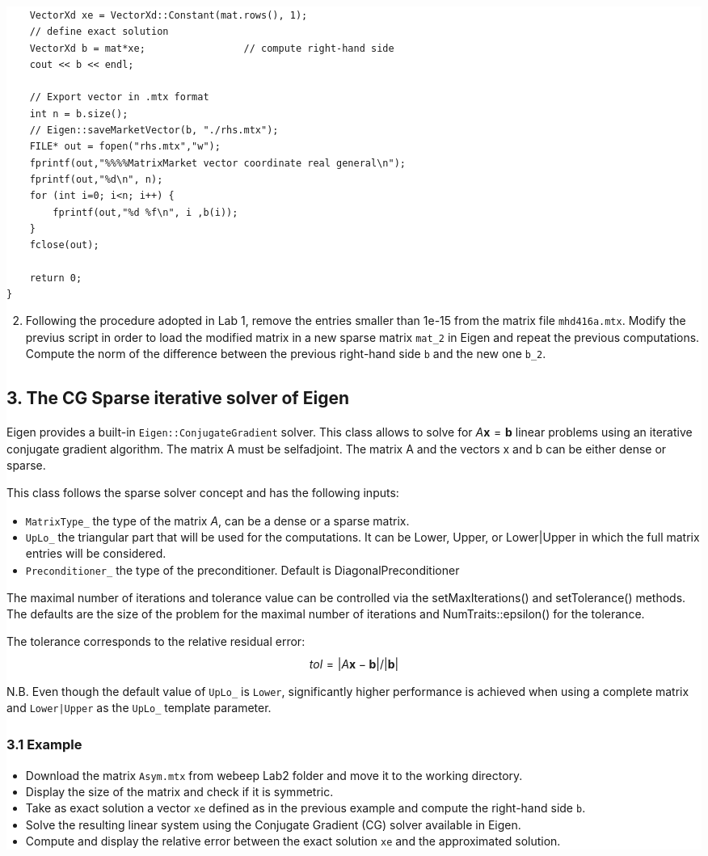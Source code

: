 ```
    VectorXd xe = VectorXd::Constant(mat.rows(), 1);      
    // define exact solution
    VectorXd b = mat*xe;                 // compute right-hand side
    cout << b << endl;
    
    // Export vector in .mtx format
    int n = b.size();
    // Eigen::saveMarketVector(b, "./rhs.mtx");
    FILE* out = fopen("rhs.mtx","w");
    fprintf(out,"%%%%MatrixMarket vector coordinate real general\n");
    fprintf(out,"%d\n", n);
    for (int i=0; i<n; i++) {
        fprintf(out,"%d %f\n", i ,b(i));
    }
    fclose(out);

    return 0;    
}
```

2. Following the procedure adopted in Lab 1, remove the entries smaller than 1e-15 from the matrix file `mhd416a.mtx`. Modify the previus script in order to load the modified matrix in a new sparse matrix `mat_2` in Eigen and repeat the previous computations. Compute the norm of the difference between the previous right-hand side `b` and the new one `b_2`.

## 3. The CG Sparse iterative solver of Eigen

Eigen provides a built-in `Eigen::ConjugateGradient` solver. This class allows to solve for $A\boldsymbol{x} = \boldsymbol{b}$ linear problems using an iterative conjugate gradient algorithm. The matrix A must be selfadjoint. The matrix A and the vectors x and b can be either dense or sparse.

This class follows the sparse solver concept and has the following inputs:
- `MatrixType_`	the type of the matrix $A$, can be a dense or a sparse matrix.
- `UpLo_` the triangular part that will be used for the computations. It can be Lower, Upper, or Lower|Upper in which the full matrix entries will be considered. 
- `Preconditioner_` the type of the preconditioner. Default is DiagonalPreconditioner

The maximal number of iterations and tolerance value can be controlled via the setMaxIterations() and setTolerance() methods. The defaults are the size of the problem for the maximal number of iterations and NumTraits<Scalar>::epsilon() for the tolerance.

The tolerance corresponds to the relative residual error: 
$$
tol = |A\boldsymbol{x}- \boldsymbol{b}|/|\boldsymbol{b}|
$$

N.B. Even though the default value of `UpLo_` is `Lower`, significantly higher performance is achieved when using a complete matrix and `Lower|Upper` as the `UpLo_` template parameter.

### 3.1 Example

- Download the matrix `Asym.mtx` from webeep Lab2 folder and move it to the working directory.
- Display the size of the matrix and check if it is symmetric. 
- Take as exact solution a vector `xe` defined as in the previous example and compute the right-hand side `b`. 
- Solve the resulting linear system using the Conjugate Gradient (CG) solver available in Eigen. 
- Compute and display the relative error between the exact solution `xe` and the approximated solution.
